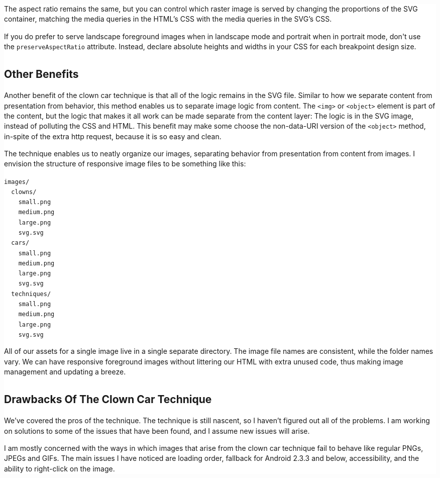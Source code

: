The aspect ratio remains the same, but you can control which raster image is served by changing the proportions of the SVG container, matching the media queries in the HTML’s CSS with the media queries in the SVG’s CSS.

If you do prefer to serve landscape foreground images when in landscape mode and portrait when in portrait mode, don't use the <code>preserveAspectRatio</code> attribute. Instead, declare absolute heights and widths in your CSS for each breakpoint design size.</p>

## Other Benefits

Another benefit of the clown car technique is that all of the logic remains in the SVG file. Similar to how we separate content from presentation from behavior, this method enables us to separate image logic from content. The <code>&lt;img&gt;</code> or <code>&lt;object&gt;</code> element is part of the content, but the logic that makes it all work can be made separate from the content layer: The logic is in the SVG image, instead of polluting the CSS and HTML. This benefit may make some choose the non-data-URI version of the <code>&lt;object&gt;</code> method, in-spite of the extra http request, because it is so easy and clean.

The technique enables us to neatly organize our images, separating behavior from presentation from content from images. I envision the structure of responsive image files to be something like this:

<pre><code class="language-text">images/
  clowns/
    small.png
    medium.png
    large.png
    svg.svg
  cars/
    small.png
    medium.png
    large.png
    svg.svg
  techniques/
    small.png
    medium.png
    large.png
    svg.svg
</code></pre>

All of our assets for a single image live in a single separate directory. The image file names are consistent, while the folder names vary. We can have responsive foreground images without littering our HTML with extra unused code, thus making image management and updating a breeze.</p>

## Drawbacks Of The Clown Car Technique

We’ve covered the pros of the technique. The technique is still nascent, so I haven’t figured out all of the problems. I am working on solutions to some of the issues that have been found, and I assume new issues will arise.

I am mostly concerned with the ways in which images that arise from the clown car technique fail to behave like regular PNGs, JPEGs and GIFs. The main issues I have noticed are loading order, fallback for Android 2.3.3 and below, accessibility, and the ability to right-click on the image.</p>
